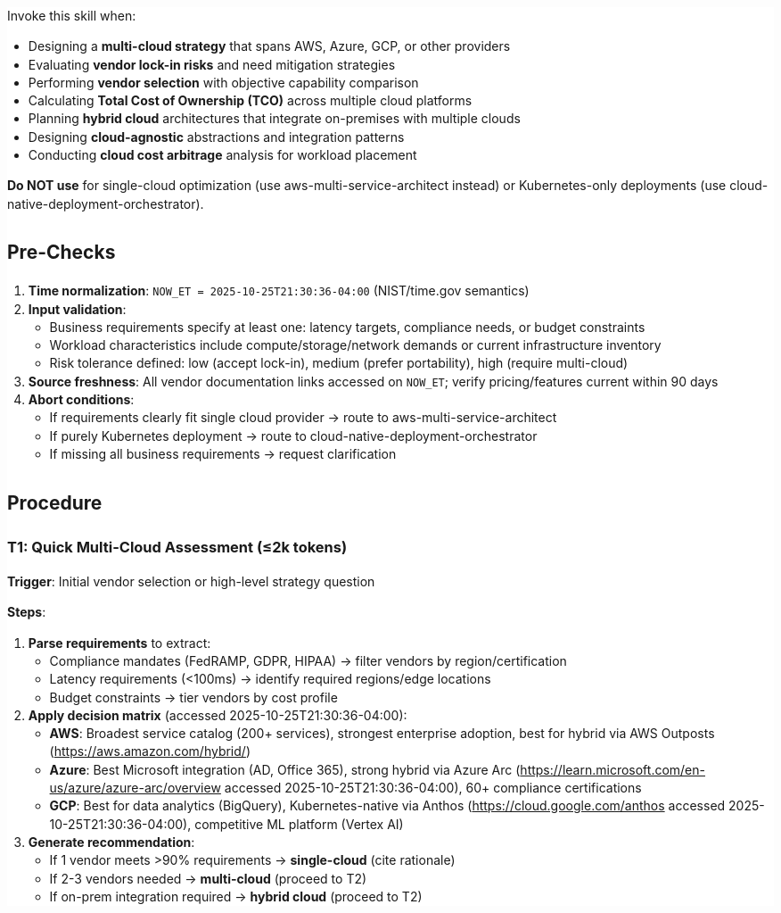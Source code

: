 Invoke this skill when:

* Designing a **multi-cloud strategy** that spans AWS, Azure, GCP, or other providers
* Evaluating **vendor lock-in risks** and need mitigation strategies
* Performing **vendor selection** with objective capability comparison
* Calculating **Total Cost of Ownership (TCO)** across multiple cloud platforms
* Planning **hybrid cloud** architectures that integrate on-premises with multiple clouds
* Designing **cloud-agnostic** abstractions and integration patterns
* Conducting **cloud cost arbitrage** analysis for workload placement

**Do NOT use** for single-cloud optimization (use aws-multi-service-architect instead) or Kubernetes-only deployments (use cloud-native-deployment-orchestrator).

## Pre-Checks

1. **Time normalization**: `NOW_ET = 2025-10-25T21:30:36-04:00` (NIST/time.gov semantics)
2. **Input validation**:
   * Business requirements specify at least one: latency targets, compliance needs, or budget constraints
   * Workload characteristics include compute/storage/network demands or current infrastructure inventory
   * Risk tolerance defined: low (accept lock-in), medium (prefer portability), high (require multi-cloud)
3. **Source freshness**: All vendor documentation links accessed on `NOW_ET`; verify pricing/features current within 90 days
4. **Abort conditions**:
   * If requirements clearly fit single cloud provider → route to aws-multi-service-architect
   * If purely Kubernetes deployment → route to cloud-native-deployment-orchestrator
   * If missing all business requirements → request clarification

## Procedure

### T1: Quick Multi-Cloud Assessment (≤2k tokens)

**Trigger**: Initial vendor selection or high-level strategy question

**Steps**:
1. **Parse requirements** to extract:
   * Compliance mandates (FedRAMP, GDPR, HIPAA) → filter vendors by region/certification
   * Latency requirements (<100ms) → identify required regions/edge locations
   * Budget constraints → tier vendors by cost profile
2. **Apply decision matrix** (accessed 2025-10-25T21:30:36-04:00):
   * **AWS**: Broadest service catalog (200+ services), strongest enterprise adoption, best for hybrid via AWS Outposts (https://aws.amazon.com/hybrid/)
   * **Azure**: Best Microsoft integration (AD, Office 365), strong hybrid via Azure Arc (https://learn.microsoft.com/en-us/azure/azure-arc/overview accessed 2025-10-25T21:30:36-04:00), 60+ compliance certifications
   * **GCP**: Best for data analytics (BigQuery), Kubernetes-native via Anthos (https://cloud.google.com/anthos accessed 2025-10-25T21:30:36-04:00), competitive ML platform (Vertex AI)
3. **Generate recommendation**:
   * If 1 vendor meets >90% requirements → **single-cloud** (cite rationale)
   * If 2-3 vendors needed → **multi-cloud** (proceed to T2)
   * If on-prem integration required → **hybrid cloud** (proceed to T2)
